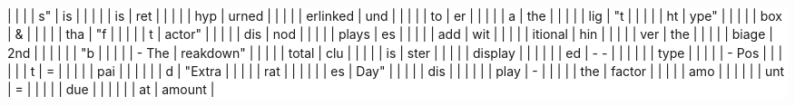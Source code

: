 |             |             |             | s\"         |         is  |
|             |             |             |         is  |         ret |
|             |             |             |         hyp | urned       |
|             |             |             | erlinked    |         und |
|             |             |             |         to  | er          |
|             |             |             |         a   |         the |
|             |             |             |         lig |         \"t |
|             |             |             | ht          | ype\"       |
|             |             |             |         box |         &   |
|             |             |             |         tha |         \"f |
|             |             |             | t           | actor\"     |
|             |             |             |         dis |         nod |
|             |             |             | plays       | es          |
|             |             |             |         add |         wit |
|             |             |             | itional     | hin         |
|             |             |             |         ver |         the |
|             |             |             | biage       |         2nd |
|             |             |             |             |         \"b |
|             |             |             | -   The     | reakdown\"  |
|             |             |             |     total   |         clu |
|             |             |             |     is      | ster        |
|             |             |             |     display |             |
|             |             |             | ed          |     -   -   |
|             |             |             |             |  type       |
|             |             |             |     -   Pos |             |
|             |             |             | t           |  =          |
|             |             |             |         pai |             |
|             |             |             | d           |  \"Extra    |
|             |             |             |         rat |             |
|             |             |             | es          |  Day\"      |
|             |             |             |         dis |             |
|             |             |             | play        |         -   |
|             |             |             |         the |  factor     |
|             |             |             |         amo |             |
|             |             |             | unt         |  =          |
|             |             |             |         due |             |
|             |             |             |         at  |  amount     |